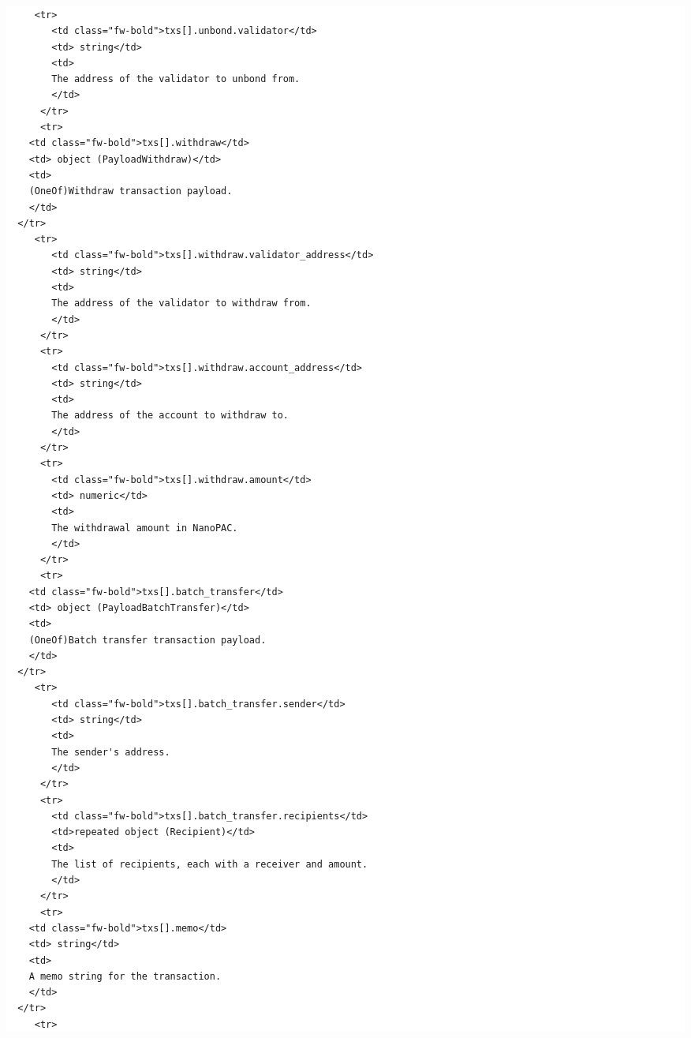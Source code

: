          <tr>
            <td class="fw-bold">txs[].unbond.validator</td>
            <td> string</td>
            <td>
            The address of the validator to unbond from.
            </td>
          </tr>
          <tr>
        <td class="fw-bold">txs[].withdraw</td>
        <td> object (PayloadWithdraw)</td>
        <td>
        (OneOf)Withdraw transaction payload.
        </td>
      </tr>
         <tr>
            <td class="fw-bold">txs[].withdraw.validator_address</td>
            <td> string</td>
            <td>
            The address of the validator to withdraw from.
            </td>
          </tr>
          <tr>
            <td class="fw-bold">txs[].withdraw.account_address</td>
            <td> string</td>
            <td>
            The address of the account to withdraw to.
            </td>
          </tr>
          <tr>
            <td class="fw-bold">txs[].withdraw.amount</td>
            <td> numeric</td>
            <td>
            The withdrawal amount in NanoPAC.
            </td>
          </tr>
          <tr>
        <td class="fw-bold">txs[].batch_transfer</td>
        <td> object (PayloadBatchTransfer)</td>
        <td>
        (OneOf)Batch transfer transaction payload.
        </td>
      </tr>
         <tr>
            <td class="fw-bold">txs[].batch_transfer.sender</td>
            <td> string</td>
            <td>
            The sender's address.
            </td>
          </tr>
          <tr>
            <td class="fw-bold">txs[].batch_transfer.recipients</td>
            <td>repeated object (Recipient)</td>
            <td>
            The list of recipients, each with a receiver and amount.
            </td>
          </tr>
          <tr>
        <td class="fw-bold">txs[].memo</td>
        <td> string</td>
        <td>
        A memo string for the transaction.
        </td>
      </tr>
         <tr>